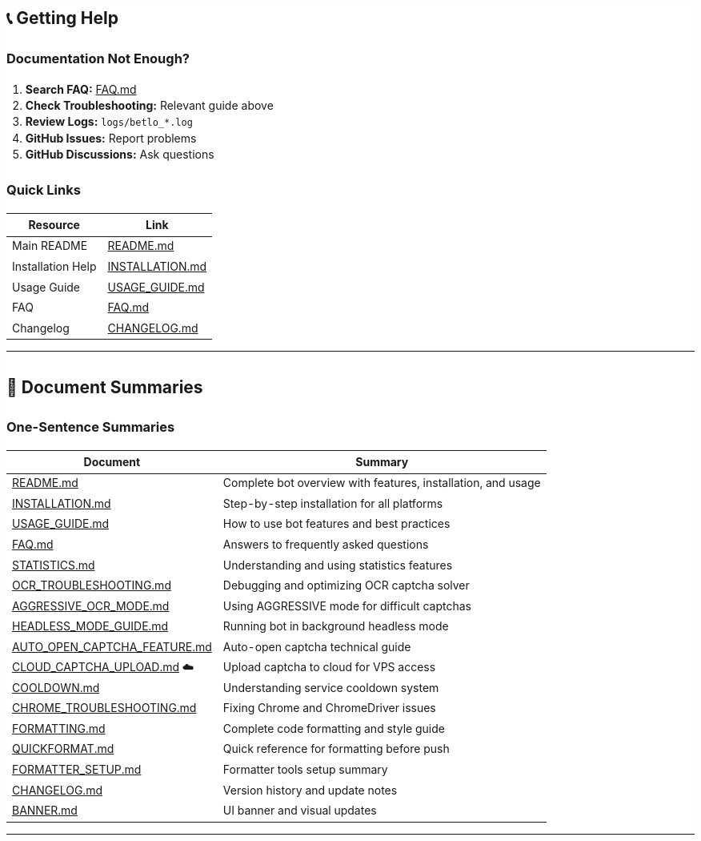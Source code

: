 
## 📞 Getting Help

### Documentation Not Enough?

1. **Search FAQ:** [FAQ.md](FAQ.md)
2. **Check Troubleshooting:** Relevant guide above
3. **Review Logs:** `logs/betlo_*.log`
4. **GitHub Issues:** Report problems
5. **GitHub Discussions:** Ask questions

### Quick Links

| Resource          | Link                               |
| ----------------- | ---------------------------------- |
| Main README       | [README.md](../README.md)          |
| Installation Help | [INSTALLATION.md](INSTALLATION.md) |
| Usage Guide       | [USAGE_GUIDE.md](USAGE_GUIDE.md)   |
| FAQ               | [FAQ.md](FAQ.md)                   |
| Changelog         | [CHANGELOG.md](CHANGELOG.md)       |

---

## 📝 Document Summaries

### One-Sentence Summaries

| Document                                                     | Summary                                                      |
| ------------------------------------------------------------ | ------------------------------------------------------------ |
| [README.md](../README.md)                                    | Complete bot overview with features, installation, and usage |
| [INSTALLATION.md](INSTALLATION.md)                           | Step-by-step installation for all platforms                  |
| [USAGE_GUIDE.md](USAGE_GUIDE.md)                             | How to use bot features and best practices                   |
| [FAQ.md](FAQ.md)                                             | Answers to frequently asked questions                        |
| [STATISTICS.md](STATISTICS.md)                               | Understanding and using statistics features                  |
| [OCR_TROUBLESHOOTING.md](OCR_TROUBLESHOOTING.md)             | Debugging and optimizing OCR captcha solver                  |
| [AGGRESSIVE_OCR_MODE.md](AGGRESSIVE_OCR_MODE.md)             | Using AGGRESSIVE mode for difficult captchas                 |
| [HEADLESS_MODE_GUIDE.md](HEADLESS_MODE_GUIDE.md)             | Running bot in background headless mode                      |
| [AUTO_OPEN_CAPTCHA_FEATURE.md](AUTO_OPEN_CAPTCHA_FEATURE.md) | Auto-open captcha technical guide                            |
| [CLOUD_CAPTCHA_UPLOAD.md](CLOUD_CAPTCHA_UPLOAD.md) ☁️        | Upload captcha to cloud for VPS access                       |
| [COOLDOWN.md](COOLDOWN.md)                                   | Understanding service cooldown system                        |
| [CHROME_TROUBLESHOOTING.md](CHROME_TROUBLESHOOTING.md)       | Fixing Chrome and ChromeDriver issues                        |
| [FORMATTING.md](FORMATTING.md)                               | Complete code formatting and style guide                     |
| [QUICKFORMAT.md](../QUICKFORMAT.md)                          | Quick reference for formatting before push                   |
| [FORMATTER_SETUP.md](../FORMATTER_SETUP.md)                  | Formatter tools setup summary                                |
| [CHANGELOG.md](CHANGELOG.md)                                 | Version history and update notes                             |
| [BANNER.md](BANNER.md)                                       | UI banner and visual updates                                 |

---